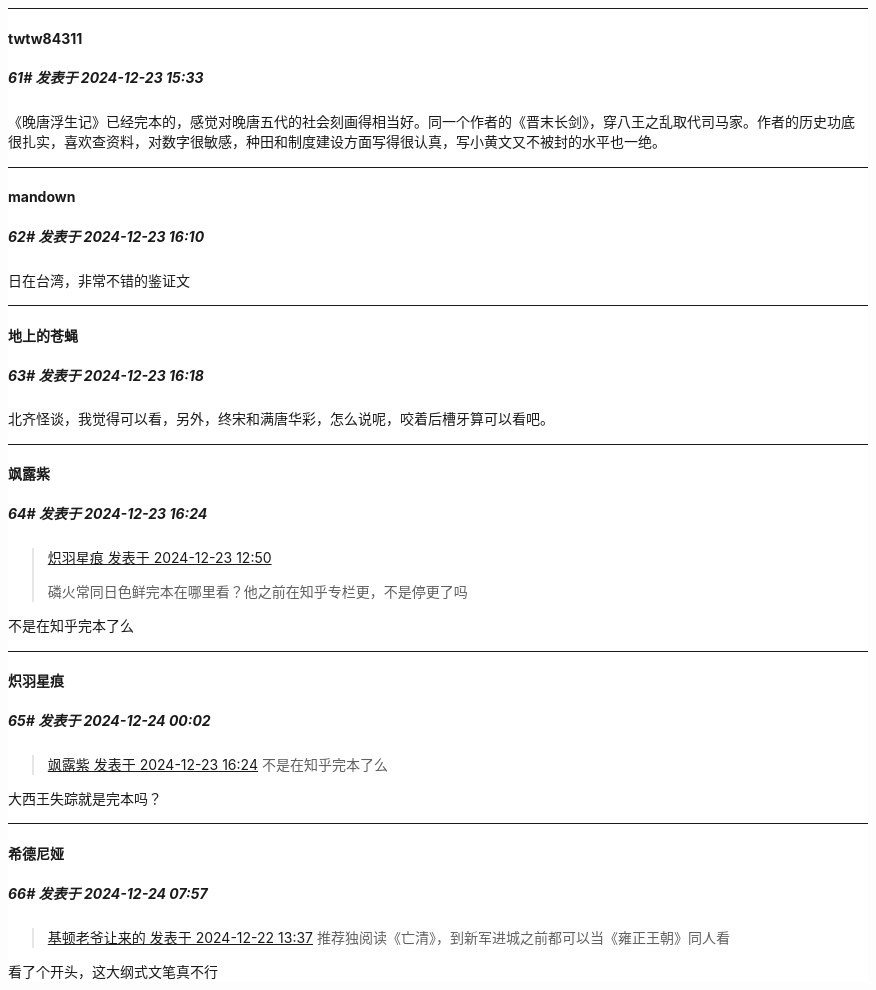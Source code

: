 
*****

####  twtw84311  
##### 61#       发表于 2024-12-23 15:33

《晚唐浮生记》已经完本的，感觉对晚唐五代的社会刻画得相当好。同一个作者的《晋末长剑》，穿八王之乱取代司马家。作者的历史功底很扎实，喜欢查资料，对数字很敏感，种田和制度建设方面写得很认真，写小黄文又不被封的水平也一绝。


*****

####  mandown  
##### 62#       发表于 2024-12-23 16:10

日在台湾，非常不错的鉴证文


*****

####  地上的苍蝇  
##### 63#       发表于 2024-12-23 16:18

北齐怪谈，我觉得可以看，另外，终宋和满唐华彩，怎么说呢，咬着后槽牙算可以看吧。


*****

####  飒露紫  
##### 64#       发表于 2024-12-23 16:24

<blockquote><a href="httphttps://bbs.saraba1st.com/2b/forum.php?mod=redirect&amp;goto=findpost&amp;pid=66996532&amp;ptid=2215660" target="_blank">炽羽星痕 发表于 2024-12-23 12:50</a>

磷火常同日色鲜完本在哪里看？他之前在知乎专栏更，不是停更了吗</blockquote>
不是在知乎完本了么


*****

####  炽羽星痕  
##### 65#       发表于 2024-12-24 00:02

<blockquote><a href="httphttps://bbs.saraba1st.com/2b/forum.php?mod=redirect&amp;goto=findpost&amp;pid=66998207&amp;ptid=2215660" target="_blank">飒露紫 发表于 2024-12-23 16:24</a>
不是在知乎完本了么</blockquote>
大西王失踪就是完本吗？


*****

####  希德尼娅  
##### 66#       发表于 2024-12-24 07:57

<blockquote><a href="httphttps://bbs.saraba1st.com/2b/forum.php?mod=redirect&amp;goto=findpost&amp;pid=66987305&amp;ptid=2215660" target="_blank">基顿老爷让来的 发表于 2024-12-22 13:37</a>
推荐独阅读《亡清》，到新军进城之前都可以当《雍正王朝》同人看</blockquote>
看了个开头，这大纲式文笔真不行
